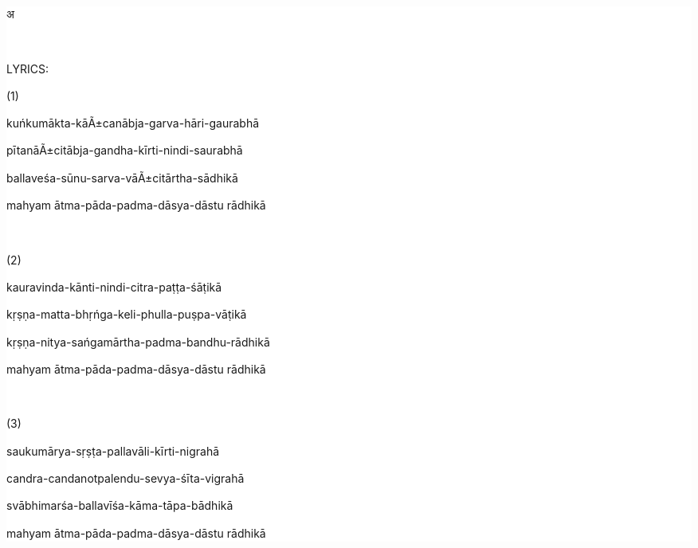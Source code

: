 अ








 


LYRICS:


(1) 


kuńkumākta-kāÃ±canābja-garva-hāri-gaurabhā



pītanāÃ±citābja-gandha-kīrti-nindi-saurabhā



ballaveśa-sūnu-sarva-vāÃ±citārtha-sādhikā



mahyam
ātma-pāda-padma-dāsya-dāstu rādhikā 


 


(2) 


kauravinda-kānti-nindi-citra-paṭṭa-śāṭikā



kṛṣṇa-matta-bhṛńga-keli-phulla-puṣpa-vāṭikā



kṛṣṇa-nitya-sańgamārtha-padma-bandhu-rādhikā



mahyam
ātma-pāda-padma-dāsya-dāstu rādhikā 


 


(3) 


saukumārya-sṛṣṭa-pallavāli-kīrti-nigrahā



candra-candanotpalendu-sevya-śīta-vigrahā



svābhimarśa-ballavīśa-kāma-tāpa-bādhikā



mahyam
ātma-pāda-padma-dāsya-dāstu rādhikā 
